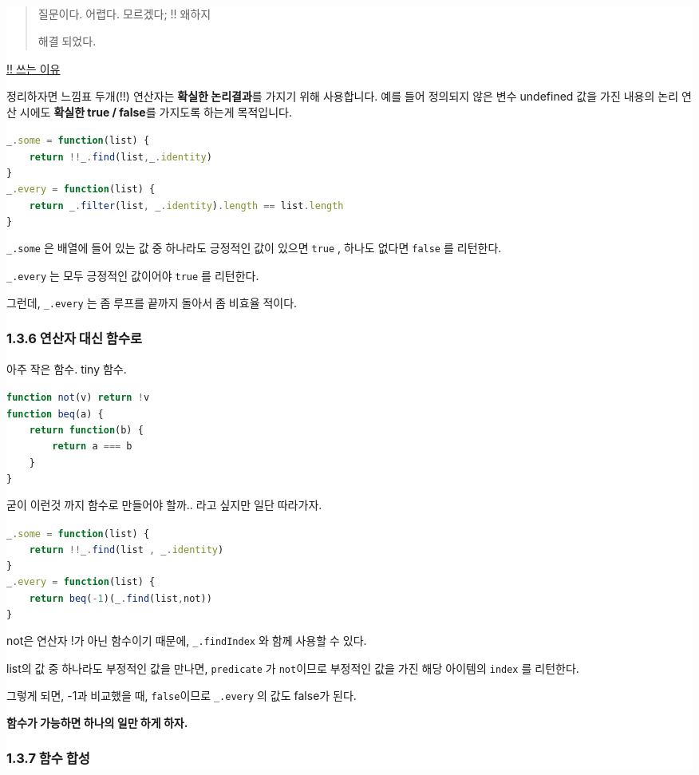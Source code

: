 > 질문이다. 어렵다. 모르겠다; !! 왜하지 
>
> 해결 되었다. 

[!! 쓰는 이유](https://hermeslog.tistory.com/279 )



정리하자면 느낌표 두개(!!) 연산자는 **확실한 논리결과**를 가지기 위해 사용합니다.
예를 들어 정의되지 않은 변수 undefined 값을 가진 내용의 논리 연산 시에도 **확실한 true / false**를 가지도록 하는게 목적입니다.

```javascript
_.some = function(list) {
    return !!_.find(list,_.identity)
}
_.every = function(list) {
    return _.filter(list, _.identity).length == list.length
}
```

`_.some` 은 배열에 들어 있는 값 중 하나라도 긍정적인 값이 있으면 `true` , 하나도 없다면 `false` 를 리턴한다.

`_.every` 는 모두 긍정적인 값이어야 `true` 를 리턴한다. 

그런데, `_.every` 는 좀 루프를 끝까지 돌아서 좀 비효율 적이다. 



### 1.3.6 연산자 대신 함수로 

아주 작은 함수. tiny 함수.

```javascript
function not(v) return !v
function beq(a) {
    return function(b) {
        return a === b
    }
}
```

굳이 이런것 까지 함수로 만들어야 할까.. 라고 싶지만 일단 따라가자. 

```javascript
_.some = function(list) {
    return !!_.find(list , _.identity)
}
_.every = function(list) {
    return beq(-1)(_.find(list,not))
}
```

not은 연산자 !가 아닌 함수이기 때문에, `_.findIndex` 와 함께 사용할 수 있다. 

list의 값 중 하나라도 부정적인 값을 만나면, `predicate` 가 `not`이므로 부정적인 값을 가진 해당 아이템의 `index` 를 리턴한다. 

그렇게 되면, -1과 비교했을 때, `false`이므로 `_.every` 의 값도 false가 된다. 

**함수가 가능하면 하나의 일만 하게 하자.**

### 1.3.7 함수 합성

